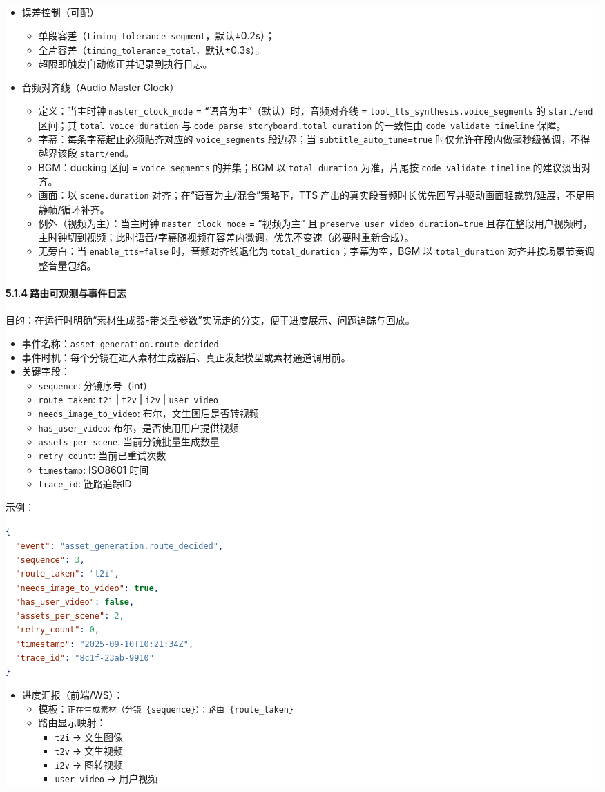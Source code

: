 - 误差控制（可配）
  - 单段容差（`timing_tolerance_segment`，默认±0.2s）；
  - 全片容差（`timing_tolerance_total`，默认±0.3s）。
  - 超限即触发自动修正并记录到执行日志。

- 音频对齐线（Audio Master Clock）
  - 定义：当主时钟 `master_clock_mode` = “语音为主”（默认）时，音频对齐线 = `tool_tts_synthesis.voice_segments` 的 `start/end` 区间；其 `total_voice_duration` 与 `code_parse_storyboard.total_duration` 的一致性由 `code_validate_timeline` 保障。
  - 字幕：每条字幕起止必须贴齐对应的 `voice_segments` 段边界；当 `subtitle_auto_tune=true` 时仅允许在段内做毫秒级微调，不得越界该段 `start/end`。
  - BGM：ducking 区间 = `voice_segments` 的并集；BGM 以 `total_duration` 为准，片尾按 `code_validate_timeline` 的建议淡出对齐。
  - 画面：以 `scene.duration` 对齐；在“语音为主/混合”策略下，TTS 产出的真实段音频时长优先回写并驱动画面轻裁剪/延展，不足用静帧/循环补齐。
  - 例外（视频为主）：当主时钟 `master_clock_mode` = “视频为主” 且 `preserve_user_video_duration=true` 且存在整段用户视频时，主时钟切到视频；此时语音/字幕随视频在容差内微调，优先不变速（必要时重新合成）。
  - 无旁白：当 `enable_tts=false` 时，音频对齐线退化为 `total_duration`；字幕为空，BGM 以 `total_duration` 对齐并按场景节奏调整音量包络。

#### 5.1.4 路由可观测与事件日志

目的：在运行时明确“素材生成器-带类型参数”实际走的分支，便于进度展示、问题追踪与回放。

- 事件名称：`asset_generation.route_decided`
- 事件时机：每个分镜在进入素材生成器后、真正发起模型或素材通道调用前。
- 关键字段：
  - `sequence`: 分镜序号（int）
  - `route_taken`: `t2i` | `t2v` | `i2v` | `user_video`
  - `needs_image_to_video`: 布尔，文生图后是否转视频
  - `has_user_video`: 布尔，是否使用用户提供视频
  - `assets_per_scene`: 当前分镜批量生成数量
  - `retry_count`: 当前已重试次数
  - `timestamp`: ISO8601 时间
  - `trace_id`: 链路追踪ID

示例：
```json
{
  "event": "asset_generation.route_decided",
  "sequence": 3,
  "route_taken": "t2i",
  "needs_image_to_video": true,
  "has_user_video": false,
  "assets_per_scene": 2,
  "retry_count": 0,
  "timestamp": "2025-09-10T10:21:34Z",
  "trace_id": "8c1f-23ab-9910"
}
```

- 进度汇报（前端/WS）：
  - 模板：`正在生成素材（分镜 {sequence}）：路由 {route_taken}`
  - 路由显示映射：
    - `t2i` → 文生图像
    - `t2v` → 文生视频
    - `i2v` → 图转视频
    - `user_video` → 用户视频
